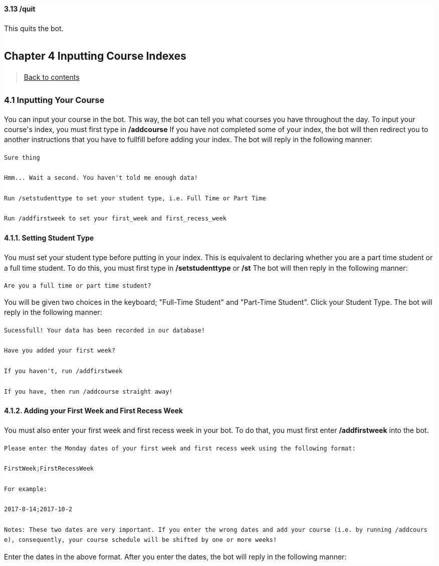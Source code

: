 #### 3.13 /quit
This quits the bot.


## Chapter 4 Inputting Course Indexes
> [Back to contents](#contents)


### 4.1 Inputting Your Course

You can input your course in the bot. This way, the bot can tell you what courses you have throughout the day. To input your course's index, you must first type in **/addcourse**
If you have not completed some of your index, the bot will then redirect you to another instructions that you have to fullfill before adding your index.
The bot will reply in the following manner:
```
Sure thing

Hmm... Wait a second. You haven't told me enough data!

Run /setstudenttype to set your student type, i.e. Full Time or Part Time

Run /addfirstweek to set your first_week and first_recess_week
```

#### 4.1.1. Setting Student Type

You must set your student type before putting in your index. This is equivalent to declaring whether you are a part time student or a full time student.
To do this, you must first type in **/setstudenttype** or **/st**
The bot will then reply in the following manner:
```
Are you a full time or part time student?

```
You will be given two choices in the keyboard; "Full-Time Student" and "Part-Time Student". Click your Student Type. The bot will reply in the following manner:
```
Sucessfull! Your data has been recorded in our database!

Have you added your first week?

If you haven't, run /addfirstweek

If you have, then run /addcourse straight away!
```

#### 4.1.2. Adding your First Week and First Recess Week

You must also enter your first week and first recess week in your bot. To do that, you must first enter **/addfirstweek** into the bot. 
```
Please enter the Monday dates of your first week and first recess week using the following format:

FirstWeek;FirstRecessWeek

For example:

2017-8-14;2017-10-2

Notes: These two dates are very important. If you enter the wrong dates and add your course (i.e. by running /addcourse), consequently, your course schedule will be shifted by one or more weeks!
```
Enter the dates in the above format. After you enter the dates, the bot will reply in the following manner:
```
```